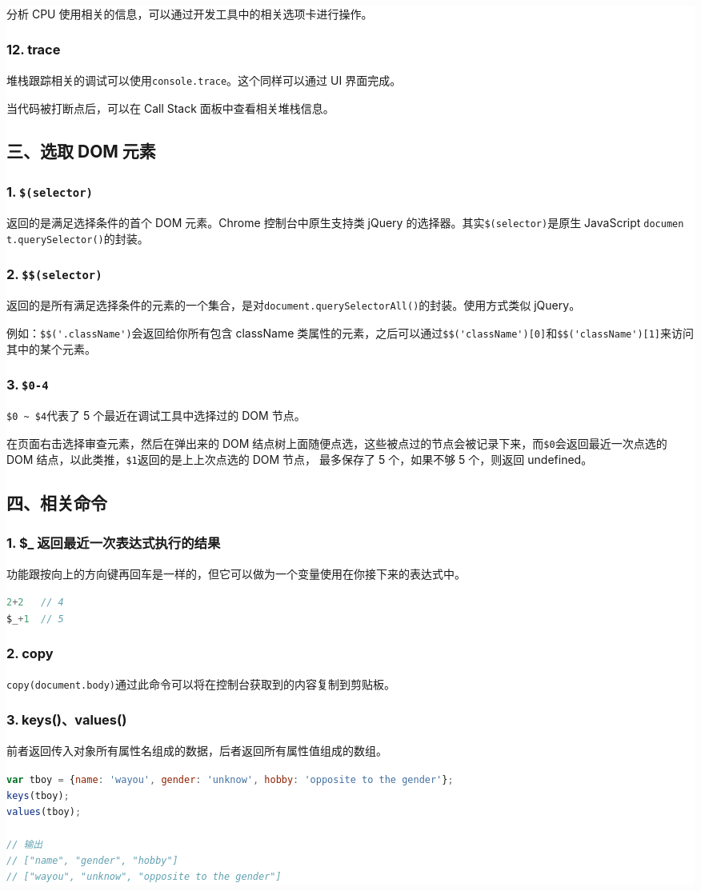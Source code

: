 分析 CPU 使用相关的信息，可以通过开发工具中的相关选项卡进行操作。

### 12. trace

堆栈跟踪相关的调试可以使用`console.trace`。这个同样可以通过 UI 界面完成。

当代码被打断点后，可以在 Call Stack 面板中查看相关堆栈信息。


## 三、选取 DOM 元素

### 1. `$(selector)`

返回的是满足选择条件的首个 DOM 元素。Chrome 控制台中原生支持类 jQuery 的选择器。其实`$(selector)`是原生 JavaScript `document.querySelector()`的封装。

### 2. `$$(selector)`

返回的是所有满足选择条件的元素的一个集合，是对`document.querySelectorAll()`的封装。使用方式类似 jQuery。

例如：`$$('.className')`会返回给你所有包含 className 类属性的元素，之后可以通过`$$('className')[0]`和`$$('className')[1]`来访问其中的某个元素。

### 3. `$0-4`

`$0 ~ $4`代表了 5 个最近在调试工具中选择过的 DOM 节点。

在页面右击选择审查元素，然后在弹出来的 DOM 结点树上面随便点选，这些被点过的节点会被记录下来，而`$0`会返回最近一次点选的 DOM 结点，以此类推，`$1`返回的是上上次点选的 DOM 节点，
最多保存了 5 个，如果不够 5 个，则返回 undefined。

## 四、相关命令

### 1. $_ 返回最近一次表达式执行的结果

功能跟按向上的方向键再回车是一样的，但它可以做为一个变量使用在你接下来的表达式中。

```JavaScript
2+2   // 4
$_+1  // 5
```

### 2. copy

`copy(document.body)`通过此命令可以将在控制台获取到的内容复制到剪贴板。

### 3. keys()、values()

前者返回传入对象所有属性名组成的数据，后者返回所有属性值组成的数组。

```JavaScript
var tboy = {name: 'wayou', gender: 'unknow', hobby: 'opposite to the gender'};
keys(tboy);
values(tboy);

// 输出
// ["name", "gender", "hobby"]
// ["wayou", "unknow", "opposite to the gender"]
```
